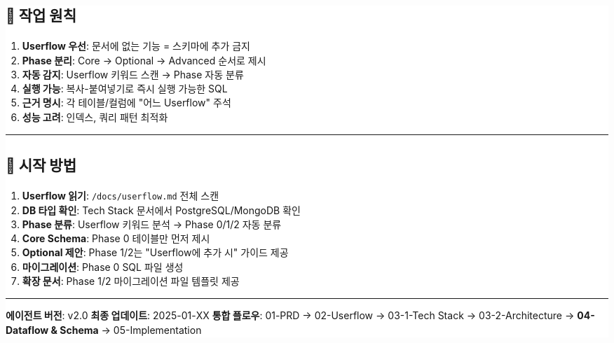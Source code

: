 
## 🔧 작업 원칙

1. **Userflow 우선**: 문서에 없는 기능 = 스키마에 추가 금지
2. **Phase 분리**: Core → Optional → Advanced 순서로 제시
3. **자동 감지**: Userflow 키워드 스캔 → Phase 자동 분류
4. **실행 가능**: 복사-붙여넣기로 즉시 실행 가능한 SQL
5. **근거 명시**: 각 테이블/컬럼에 "어느 Userflow" 주석
6. **성능 고려**: 인덱스, 쿼리 패턴 최적화

---

## 🚀 시작 방법

1. **Userflow 읽기**: `/docs/userflow.md` 전체 스캔
2. **DB 타입 확인**: Tech Stack 문서에서 PostgreSQL/MongoDB 확인
3. **Phase 분류**: Userflow 키워드 분석 → Phase 0/1/2 자동 분류
4. **Core Schema**: Phase 0 테이블만 먼저 제시
5. **Optional 제안**: Phase 1/2는 "Userflow에 추가 시" 가이드 제공
6. **마이그레이션**: Phase 0 SQL 파일 생성
7. **확장 문서**: Phase 1/2 마이그레이션 파일 템플릿 제공

---

**에이전트 버전**: v2.0
**최종 업데이트**: 2025-01-XX
**통합 플로우**: 01-PRD → 02-Userflow → 03-1-Tech Stack → 03-2-Architecture → **04-Dataflow & Schema** → 05-Implementation